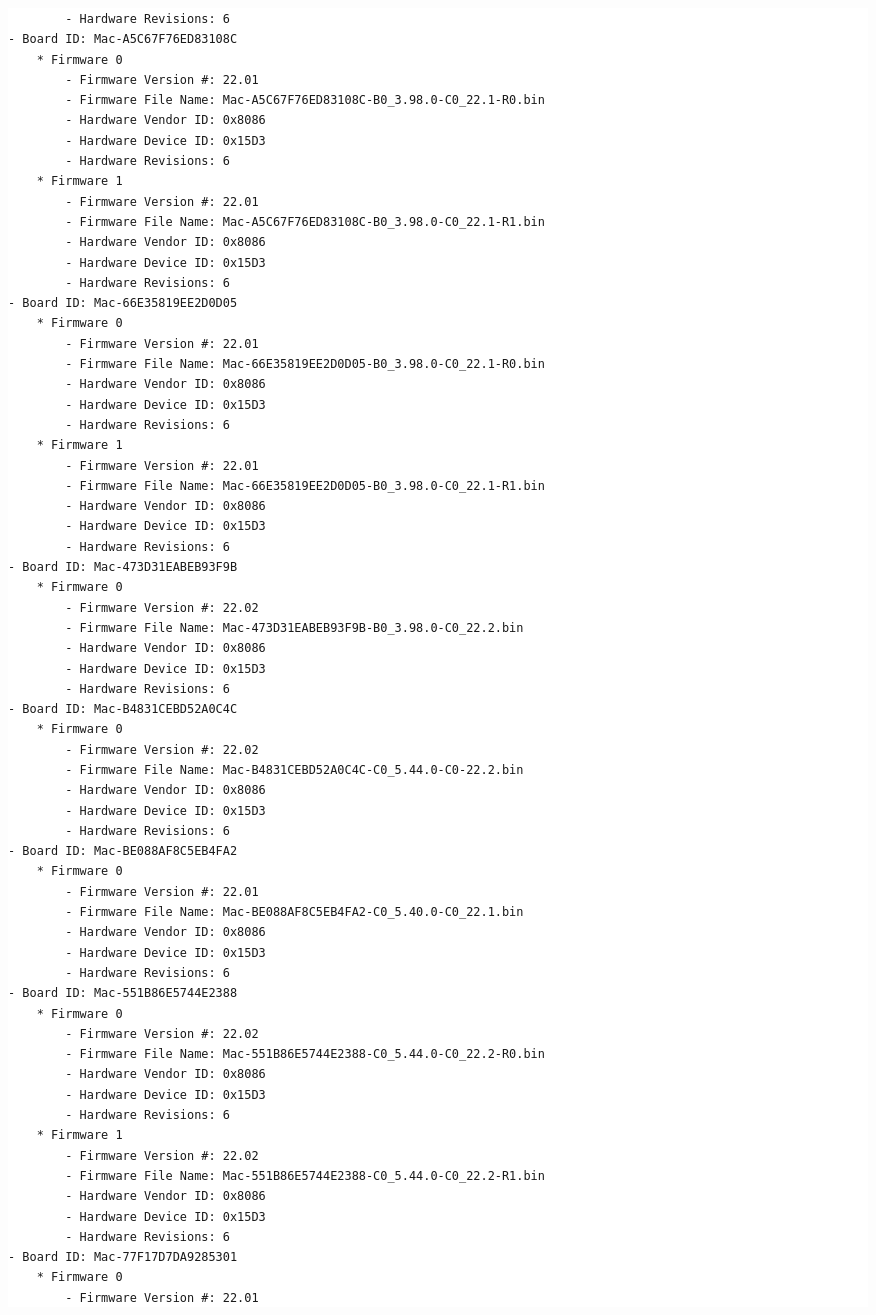             - Hardware Revisions: 6
    - Board ID: Mac-A5C67F76ED83108C
        * Firmware 0
            - Firmware Version #: 22.01
            - Firmware File Name: Mac-A5C67F76ED83108C-B0_3.98.0-C0_22.1-R0.bin
            - Hardware Vendor ID: 0x8086
            - Hardware Device ID: 0x15D3
            - Hardware Revisions: 6
        * Firmware 1
            - Firmware Version #: 22.01
            - Firmware File Name: Mac-A5C67F76ED83108C-B0_3.98.0-C0_22.1-R1.bin
            - Hardware Vendor ID: 0x8086
            - Hardware Device ID: 0x15D3
            - Hardware Revisions: 6
    - Board ID: Mac-66E35819EE2D0D05
        * Firmware 0
            - Firmware Version #: 22.01
            - Firmware File Name: Mac-66E35819EE2D0D05-B0_3.98.0-C0_22.1-R0.bin
            - Hardware Vendor ID: 0x8086
            - Hardware Device ID: 0x15D3
            - Hardware Revisions: 6
        * Firmware 1
            - Firmware Version #: 22.01
            - Firmware File Name: Mac-66E35819EE2D0D05-B0_3.98.0-C0_22.1-R1.bin
            - Hardware Vendor ID: 0x8086
            - Hardware Device ID: 0x15D3
            - Hardware Revisions: 6
    - Board ID: Mac-473D31EABEB93F9B
        * Firmware 0
            - Firmware Version #: 22.02
            - Firmware File Name: Mac-473D31EABEB93F9B-B0_3.98.0-C0_22.2.bin
            - Hardware Vendor ID: 0x8086
            - Hardware Device ID: 0x15D3
            - Hardware Revisions: 6
    - Board ID: Mac-B4831CEBD52A0C4C
        * Firmware 0
            - Firmware Version #: 22.02
            - Firmware File Name: Mac-B4831CEBD52A0C4C-C0_5.44.0-C0-22.2.bin
            - Hardware Vendor ID: 0x8086
            - Hardware Device ID: 0x15D3
            - Hardware Revisions: 6
    - Board ID: Mac-BE088AF8C5EB4FA2
        * Firmware 0
            - Firmware Version #: 22.01
            - Firmware File Name: Mac-BE088AF8C5EB4FA2-C0_5.40.0-C0_22.1.bin
            - Hardware Vendor ID: 0x8086
            - Hardware Device ID: 0x15D3
            - Hardware Revisions: 6
    - Board ID: Mac-551B86E5744E2388
        * Firmware 0
            - Firmware Version #: 22.02
            - Firmware File Name: Mac-551B86E5744E2388-C0_5.44.0-C0_22.2-R0.bin
            - Hardware Vendor ID: 0x8086
            - Hardware Device ID: 0x15D3
            - Hardware Revisions: 6
        * Firmware 1
            - Firmware Version #: 22.02
            - Firmware File Name: Mac-551B86E5744E2388-C0_5.44.0-C0_22.2-R1.bin
            - Hardware Vendor ID: 0x8086
            - Hardware Device ID: 0x15D3
            - Hardware Revisions: 6
    - Board ID: Mac-77F17D7DA9285301
        * Firmware 0
            - Firmware Version #: 22.01